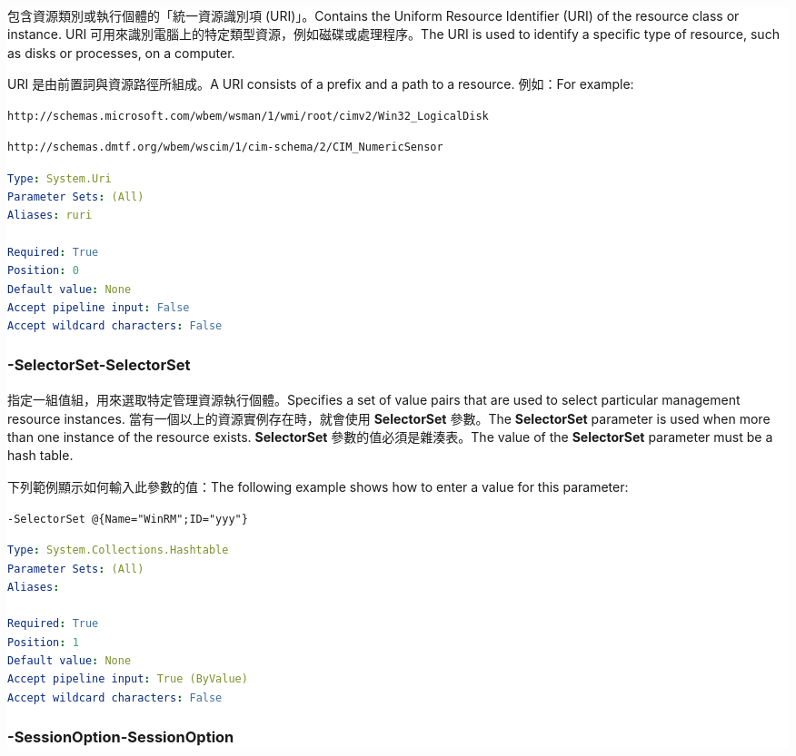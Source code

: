 <span data-ttu-id="948f8-184">包含資源類別或執行個體的「統一資源識別項 (URI)」。</span><span class="sxs-lookup"><span data-stu-id="948f8-184">Contains the Uniform Resource Identifier (URI) of the resource class or instance.</span></span> <span data-ttu-id="948f8-185">URI 可用來識別電腦上的特定類型資源，例如磁碟或處理程序。</span><span class="sxs-lookup"><span data-stu-id="948f8-185">The URI is used to identify a specific type of resource, such as disks or processes, on a computer.</span></span>

<span data-ttu-id="948f8-186">URI 是由前置詞與資源路徑所組成。</span><span class="sxs-lookup"><span data-stu-id="948f8-186">A URI consists of a prefix and a path to a resource.</span></span> <span data-ttu-id="948f8-187">例如：</span><span class="sxs-lookup"><span data-stu-id="948f8-187">For example:</span></span>

`http://schemas.microsoft.com/wbem/wsman/1/wmi/root/cimv2/Win32_LogicalDisk`

`http://schemas.dmtf.org/wbem/wscim/1/cim-schema/2/CIM_NumericSensor`

```yaml
Type: System.Uri
Parameter Sets: (All)
Aliases: ruri

Required: True
Position: 0
Default value: None
Accept pipeline input: False
Accept wildcard characters: False
```

### <span data-ttu-id="948f8-188">-SelectorSet</span><span class="sxs-lookup"><span data-stu-id="948f8-188">-SelectorSet</span></span>

<span data-ttu-id="948f8-189">指定一組值組，用來選取特定管理資源執行個體。</span><span class="sxs-lookup"><span data-stu-id="948f8-189">Specifies a set of value pairs that are used to select particular management resource instances.</span></span> <span data-ttu-id="948f8-190">當有一個以上的資源實例存在時，就會使用 **SelectorSet** 參數。</span><span class="sxs-lookup"><span data-stu-id="948f8-190">The **SelectorSet** parameter is used when more than one instance of the resource exists.</span></span> <span data-ttu-id="948f8-191">**SelectorSet** 參數的值必須是雜湊表。</span><span class="sxs-lookup"><span data-stu-id="948f8-191">The value of the **SelectorSet** parameter must be a hash table.</span></span>

<span data-ttu-id="948f8-192">下列範例顯示如何輸入此參數的值：</span><span class="sxs-lookup"><span data-stu-id="948f8-192">The following example shows how to enter a value for this parameter:</span></span>

`-SelectorSet @{Name="WinRM";ID="yyy"}`

```yaml
Type: System.Collections.Hashtable
Parameter Sets: (All)
Aliases:

Required: True
Position: 1
Default value: None
Accept pipeline input: True (ByValue)
Accept wildcard characters: False
```

### <span data-ttu-id="948f8-193">-SessionOption</span><span class="sxs-lookup"><span data-stu-id="948f8-193">-SessionOption</span></span>
